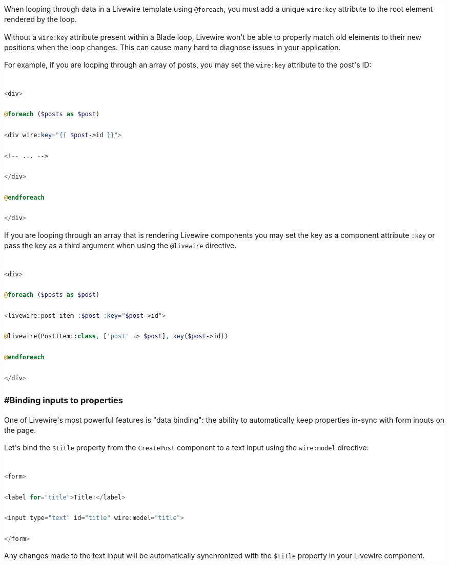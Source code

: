 When looping through data in a Livewire template using `@foreach`, you must add a unique `wire:key` attribute to the root element rendered by the loop.

Without a `wire:key` attribute present within a Blade loop, Livewire won't be able to properly match old elements to their new positions when the loop changes. This can cause many hard to diagnose issues in your application.

For example, if you are looping through an array of posts, you may set the `wire:key` attribute to the post's ID:

```php

<div>

@foreach ($posts as $post)

<div wire:key="{{ $post->id }}">

<!-- ... -->

</div>

@endforeach

</div>

```
If you are looping through an array that is rendering Livewire components you may set the key as a component attribute `:key` or pass the key as a third argument when using the `@livewire` directive.

```php

<div>

@foreach ($posts as $post)

<livewire:post-item :$post :key="$post->id">

@livewire(PostItem::class, ['post' => $post], key($post->id))

@endforeach

</div>

```
### #Binding inputs to properties

One of Livewire's most powerful features is "data binding": the ability to automatically keep properties in-sync with form inputs on the page.

Let's bind the `$title` property from the `CreatePost` component to a text input using the `wire:model` directive:

```php

<form>

<label for="title">Title:</label>

<input type="text" id="title" wire:model="title">

</form>

```
Any changes made to the text input will be automatically synchronized with the `$title` property in your Livewire component.
